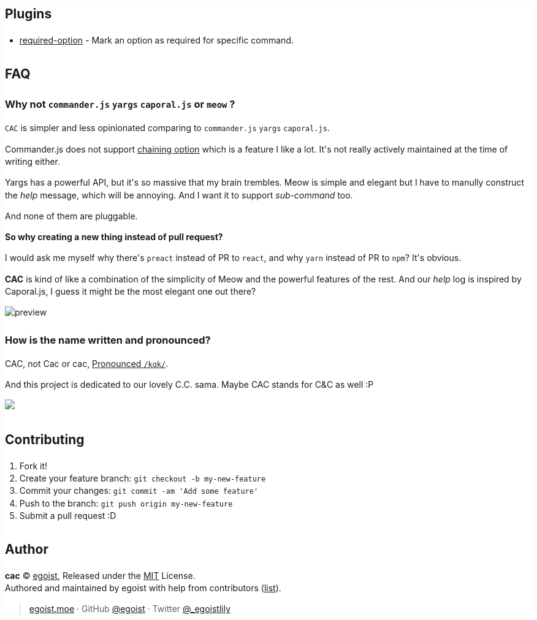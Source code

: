 ## Plugins

- [required-option](https://github.com/cacjs/required-option) - Mark an option as required for specific command.

## FAQ

### Why not `commander.js` `yargs` `caporal.js` or `meow` ?

`CAC` is simpler and less opinionated comparing to `commander.js` `yargs` `caporal.js`.

Commander.js does not support [chaining option](https://github.com/tj/commander.js/issues/606) which is a feature I like a lot. It's not really actively maintained at the time of writing either.

Yargs has a powerful API, but it's so massive that my brain trembles. Meow is simple and elegant but I have to manully construct the *help* message, which will be annoying. And I want it to support *sub-command* too.

And none of them are pluggable.

**So why creating a new thing instead of pull request?**

I would ask me myself why there's `preact` instead of PR to `react`, and why `yarn` instead of PR to `npm`? It's obvious.

**CAC** is kind of like a combination of the simplicity of Meow and the powerful features of the rest. And our *help* log is inspired by Caporal.js, I guess it might be the most elegant one out there?

<img alt="preview" src="https://i.loli.net/2017/07/26/59789ed2112f6.png" width="500">

### How is the name written and pronounced?

CAC, not Cac or cac, [Pronounced `/kɑk/`](https://www.howtopronounce.com/cac/).

And this project is dedicated to our lovely C.C. sama. Maybe CAC stands for C&C as well :P

<img src="http://i.giphy.com/v3FeH4swox9mg.gif" width="400"/>

## Contributing

1. Fork it!
2. Create your feature branch: `git checkout -b my-new-feature`
3. Commit your changes: `git commit -am 'Add some feature'`
4. Push to the branch: `git push origin my-new-feature`
5. Submit a pull request :D


## Author

**cac** © [egoist](https://github.com/egoist), Released under the [MIT](./LICENSE) License.<br>
Authored and maintained by egoist with help from contributors ([list](https://github.com/cacjs/cac/contributors)).

> [egoist.moe](https://egoist.moe) · GitHub [@egoist](https://github.com/egoist) · Twitter [@_egoistlily](https://twitter.com/_egoistlily)
